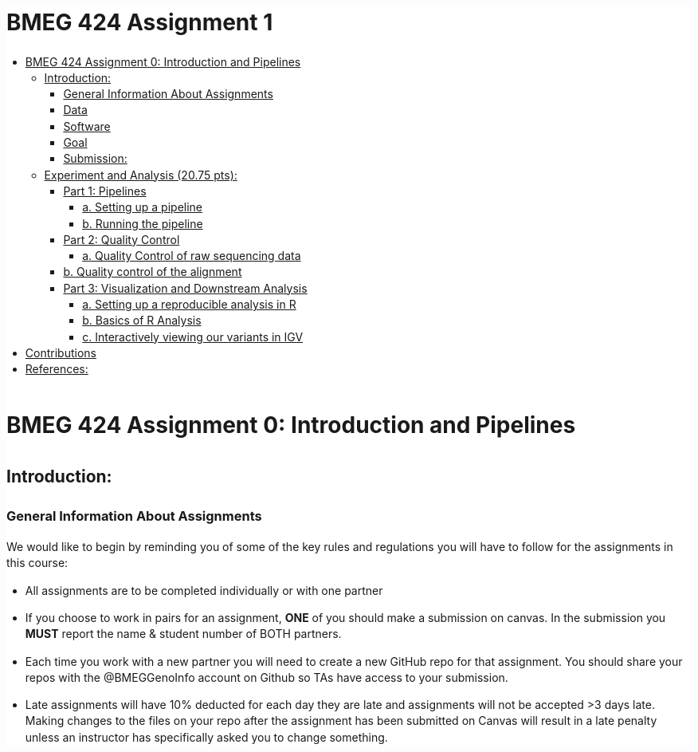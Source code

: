 BMEG 424 Assignment 1
================

- [BMEG 424 Assignment 0: Introduction and
  Pipelines](#bmeg-424-assignment-0-introduction-and-pipelines)
  - [Introduction:](#introduction)
    - [General Information About
      Assignments](#general-information-about-assignments)
    - [Data](#data)
    - [Software](#software)
    - [Goal](#goal)
    - [Submission:](#submission)
  - [Experiment and Analysis (20.75
    pts):](#experiment-and-analysis-2075-pts)
    - [Part 1: Pipelines](#part-1-pipelines)
      - [a. Setting up a pipeline](#a-setting-up-a-pipeline)
      - [b. Running the pipeline](#b-running-the-pipeline)
    - [Part 2: Quality Control](#part-2-quality-control)
      - [a. Quality Control of raw sequencing
        data](#a-quality-control-of-raw-sequencing-data)
    - [b. Quality control of the
      alignment](#b-quality-control-of-the-alignment)
    - [Part 3: Visualization and Downstream
      Analysis](#part-3-visualization-and-downstream-analysis)
      - [a. Setting up a reproducible analysis in
        R](#a-setting-up-a-reproducible-analysis-in-r)
      - [b. Basics of R Analysis](#b-basics-of-r-analysis)
      - [c. Interactively viewing our variants in
        IGV](#c-interactively-viewing-our-variants-in-igv)
- [Contributions](#contributions)
- [References:](#references)

# BMEG 424 Assignment 0: Introduction and Pipelines

## Introduction:

### General Information About Assignments

We would like to begin by reminding you of some of the key rules and
regulations you will have to follow for the assignments in this course:

- All assignments are to be completed individually or with one partner

- If you choose to work in pairs for an assignment, **ONE** of you
  should make a submission on canvas. In the submission you **MUST**
  report the name & student number of BOTH partners.

- Each time you work with a new partner you will need to create a new
  GitHub repo for that assignment. You should share your repos with the
  @BMEGGenoInfo account on Github so TAs have access to your submission.

- Late assignments will have 10% deducted for each day they are late and
  assignments will not be accepted \>3 days late. Making changes to the
  files on your repo after the assignment has been submitted on Canvas
  will result in a late penalty unless an instructor has specifically
  asked you to change something.
